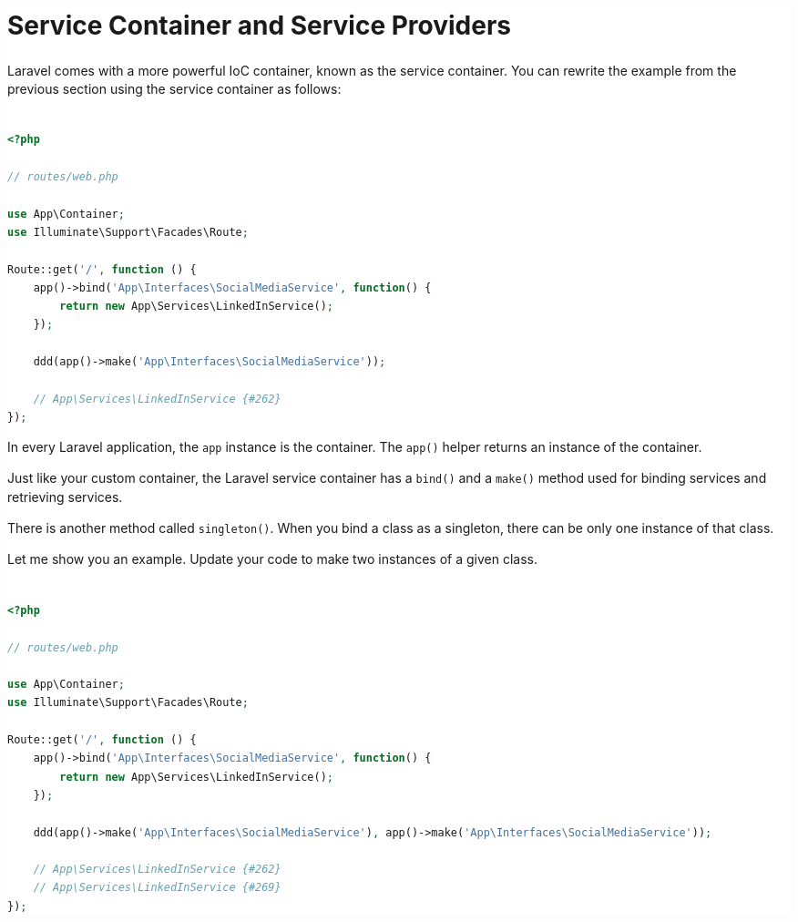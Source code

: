 # Service Container and Service Providers

Laravel comes with a more powerful IoC container, known as the service container. You can rewrite the example from the previous section using the service container as follows:

```php

<?php

// routes/web.php

use App\Container;
use Illuminate\Support\Facades\Route;

Route::get('/', function () {
    app()->bind('App\Interfaces\SocialMediaService', function() {
        return new App\Services\LinkedInService();
    });

    ddd(app()->make('App\Interfaces\SocialMediaService'));

    // App\Services\LinkedInService {#262}
});

```

In every Laravel application, the `app` instance is the container. The `app()` helper returns an instance of the container.

Just like your custom container, the Laravel service container has a `bind()` and a `make()` method used for binding services and retrieving services.

There is another method called `singleton()`. When you bind a class as a singleton, there can be only one instance of that class.

Let me show you an example. Update your code to make two instances of a given class.

```php

<?php

// routes/web.php

use App\Container;
use Illuminate\Support\Facades\Route;

Route::get('/', function () {
    app()->bind('App\Interfaces\SocialMediaService', function() {
        return new App\Services\LinkedInService();
    });

    ddd(app()->make('App\Interfaces\SocialMediaService'), app()->make('App\Interfaces\SocialMediaService'));

    // App\Services\LinkedInService {#262}
    // App\Services\LinkedInService {#269}
});

```
